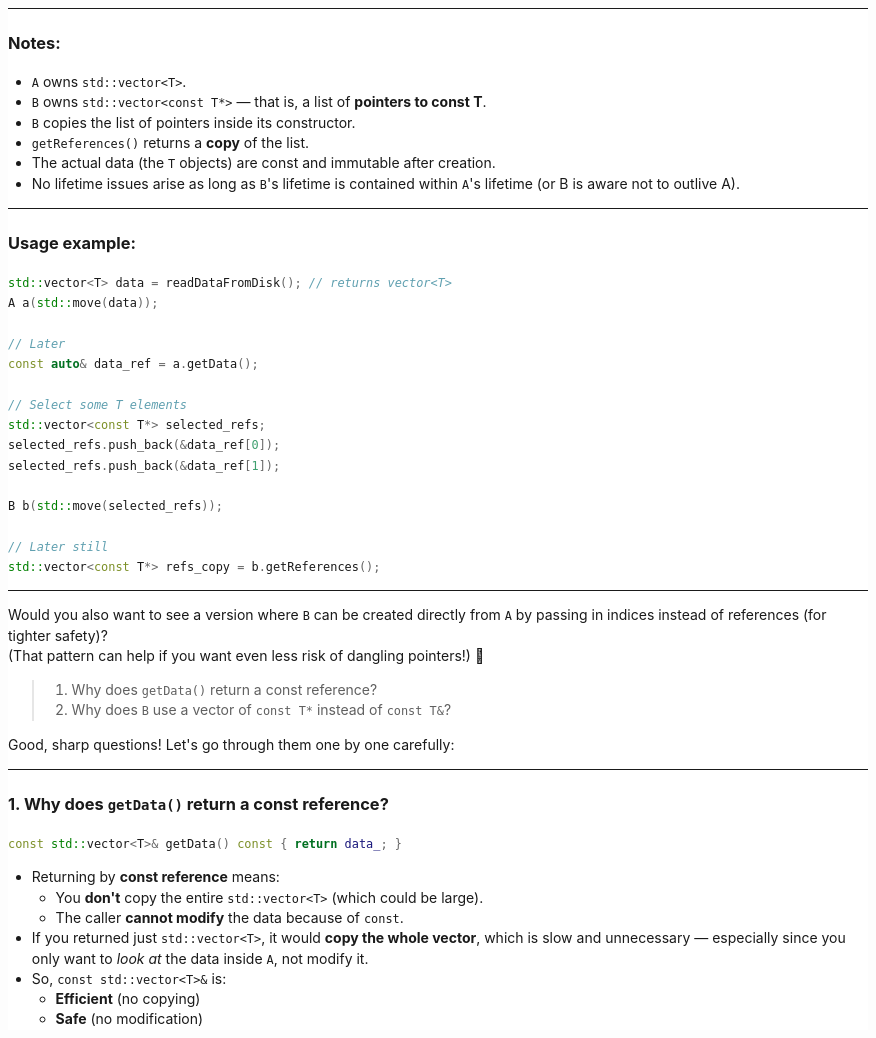 
---

### Notes:
- `A` owns `std::vector<T>`.
- `B` owns `std::vector<const T*>` — that is, a list of **pointers to const T**.
- `B` copies the list of pointers inside its constructor.
- `getReferences()` returns a **copy** of the list.
- The actual data (the `T` objects) are const and immutable after creation.
- No lifetime issues arise as long as `B`'s lifetime is contained within `A`'s lifetime (or B is aware not to outlive A).

---

### Usage example:

```cpp
std::vector<T> data = readDataFromDisk(); // returns vector<T>
A a(std::move(data));

// Later
const auto& data_ref = a.getData();

// Select some T elements
std::vector<const T*> selected_refs;
selected_refs.push_back(&data_ref[0]);
selected_refs.push_back(&data_ref[1]);

B b(std::move(selected_refs));

// Later still
std::vector<const T*> refs_copy = b.getReferences();
```

---

Would you also want to see a version where `B` can be created directly from `A` by passing in indices instead of references (for tighter safety)?  
(That pattern can help if you want even less risk of dangling pointers!) 🚀

> 1. Why does `getData()` return a const reference?
> 2. Why does `B` use a vector of `const T*` instead of `const T&`?

Good, sharp questions! Let's go through them one by one carefully:

---

### 1. Why does `getData()` return a **const reference**?

```cpp
const std::vector<T>& getData() const { return data_; }
```

- Returning by **const reference** means:
  - You **don't** copy the entire `std::vector<T>` (which could be large).
  - The caller **cannot modify** the data because of `const`.
- If you returned just `std::vector<T>`, it would **copy the whole vector**, 
  which is slow and unnecessary — especially since you only want to *look at* 
  the data inside `A`, not modify it.
- So, `const std::vector<T>&` is:
  - **Efficient** (no copying)
  - **Safe** (no modification)
